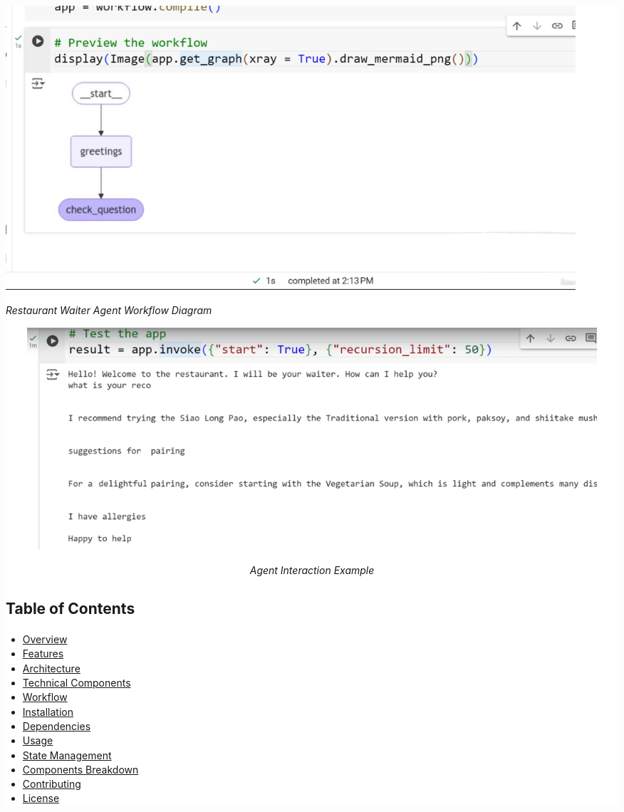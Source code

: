   <img src="./_asserts/graph preview after making question checking node  function.png" alt="Agent Workflow" width="800"/>
  <p><em>Restaurant Waiter Agent Workflow Diagram</em></p>
</div>

<div align="center">
  <img src="./_asserts/output of the agent working.png" alt="Agent in Action" width="800"/>
  <p><em>Agent Interaction Example</em></p>
</div>

## Table of Contents
- [Overview](#overview)
- [Features](#features)
- [Architecture](#architecture)
- [Technical Components](#technical-components)
- [Workflow](#workflow)
- [Installation](#installation)
- [Dependencies](#dependencies)
- [Usage](#usage)
- [State Management](#state-management)
- [Components Breakdown](#components-breakdown)
- [Contributing](#contributing)
- [License](#license)
